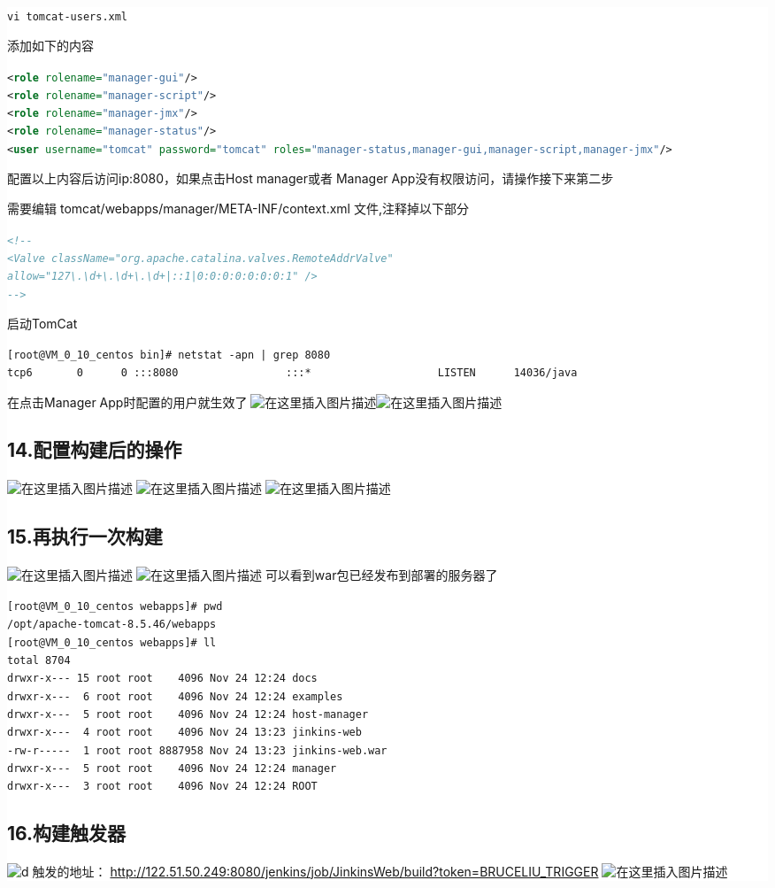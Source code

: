 ```
vi tomcat-users.xml 
```

添加如下的内容

```xml
<role rolename="manager-gui"/>
<role rolename="manager-script"/>
<role rolename="manager-jmx"/>
<role rolename="manager-status"/>
<user username="tomcat" password="tomcat" roles="manager-status,manager-gui,manager-script,manager-jmx"/>

```
配置以上内容后访问ip:8080，如果点击Host manager或者 Manager App没有权限访问，请操作接下来第二步

需要编辑 tomcat/webapps/manager/META-INF/context.xml 文件,注释掉以下部分

```xml
<!--
<Valve className="org.apache.catalina.valves.RemoteAddrValve"
allow="127\.\d+\.\d+\.\d+|::1|0:0:0:0:0:0:0:1" />
-->
```
启动TomCat
```shell
[root@VM_0_10_centos bin]# netstat -apn | grep 8080
tcp6       0      0 :::8080                 :::*                    LISTEN      14036/java  
```
在点击Manager App时配置的用户就生效了
![在这里插入图片描述](https://img-blog.csdnimg.cn/20191124124954586.png?x-oss-process=image/watermark,type_ZmFuZ3poZW5naGVpdGk,shadow_10,text_aHR0cHM6Ly9ibG9nLmNzZG4ubmV0L0JydWNlTGl1X2NvZGU=,size_16,color_FFFFFF,t_70)![在这里插入图片描述](https://img-blog.csdnimg.cn/20191124125047338.png?x-oss-process=image/watermark,type_ZmFuZ3poZW5naGVpdGk,shadow_10,text_aHR0cHM6Ly9ibG9nLmNzZG4ubmV0L0JydWNlTGl1X2NvZGU=,size_16,color_FFFFFF,t_70)


## 14.配置构建后的操作
![在这里插入图片描述](https://img-blog.csdnimg.cn/20191124114207801.png?x-oss-process=image/watermark,type_ZmFuZ3poZW5naGVpdGk,shadow_10,text_aHR0cHM6Ly9ibG9nLmNzZG4ubmV0L0JydWNlTGl1X2NvZGU=,size_16,color_FFFFFF,t_70)
![在这里插入图片描述](https://img-blog.csdnimg.cn/20191124125145222.png?x-oss-process=image/watermark,type_ZmFuZ3poZW5naGVpdGk,shadow_10,text_aHR0cHM6Ly9ibG9nLmNzZG4ubmV0L0JydWNlTGl1X2NvZGU=,size_16,color_FFFFFF,t_70)
![在这里插入图片描述](https://img-blog.csdnimg.cn/20191124131826606.png?x-oss-process=image/watermark,type_ZmFuZ3poZW5naGVpdGk,shadow_10,text_aHR0cHM6Ly9ibG9nLmNzZG4ubmV0L0JydWNlTGl1X2NvZGU=,size_16,color_FFFFFF,t_70)
## 15.再执行一次构建
![在这里插入图片描述](https://img-blog.csdnimg.cn/20191124132213913.png?x-oss-process=image/watermark,type_ZmFuZ3poZW5naGVpdGk,shadow_10,text_aHR0cHM6Ly9ibG9nLmNzZG4ubmV0L0JydWNlTGl1X2NvZGU=,size_16,color_FFFFFF,t_70)
![在这里插入图片描述](https://img-blog.csdnimg.cn/20191124132351545.png?x-oss-process=image/watermark,type_ZmFuZ3poZW5naGVpdGk,shadow_10,text_aHR0cHM6Ly9ibG9nLmNzZG4ubmV0L0JydWNlTGl1X2NvZGU=,size_16,color_FFFFFF,t_70)
可以看到war包已经发布到部署的服务器了

```shell
[root@VM_0_10_centos webapps]# pwd
/opt/apache-tomcat-8.5.46/webapps
[root@VM_0_10_centos webapps]# ll
total 8704
drwxr-x--- 15 root root    4096 Nov 24 12:24 docs
drwxr-x---  6 root root    4096 Nov 24 12:24 examples
drwxr-x---  5 root root    4096 Nov 24 12:24 host-manager
drwxr-x---  4 root root    4096 Nov 24 13:23 jinkins-web
-rw-r-----  1 root root 8887958 Nov 24 13:23 jinkins-web.war
drwxr-x---  5 root root    4096 Nov 24 12:24 manager
drwxr-x---  3 root root    4096 Nov 24 12:24 ROOT
```
## 16.构建触发器
![d](https://img-blog.csdnimg.cn/20191124132714713.png?x-oss-process=image/watermark,type_ZmFuZ3poZW5naGVpdGk,shadow_10,text_aHR0cHM6Ly9ibG9nLmNzZG4ubmV0L0JydWNlTGl1X2NvZGU=,size_16,color_FFFFFF,t_70)
触发的地址：
http://122.51.50.249:8080/jenkins/job/JinkinsWeb/build?token=BRUCELIU_TRIGGER
![在这里插入图片描述](https://img-blog.csdnimg.cn/20191124133031598.png?x-oss-process=image/watermark,type_ZmFuZ3poZW5naGVpdGk,shadow_10,text_aHR0cHM6Ly9ibG9nLmNzZG4ubmV0L0JydWNlTGl1X2NvZGU=,size_16,color_FFFFFF,t_70)